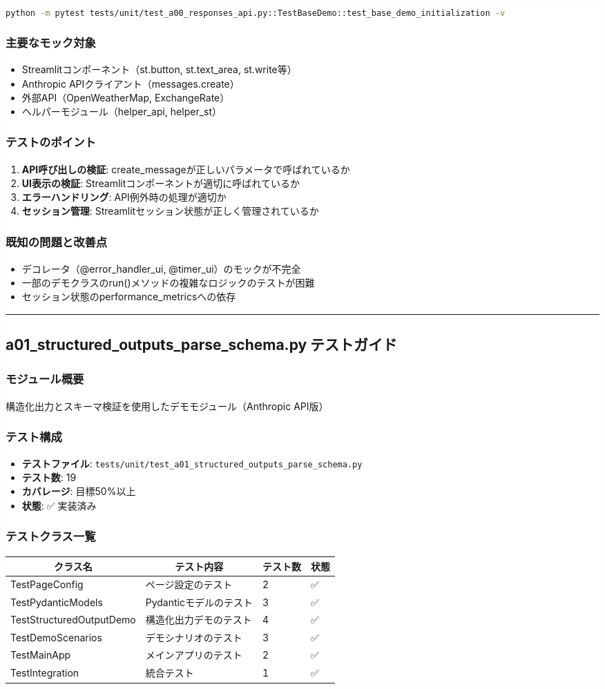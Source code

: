 ```bash
python -m pytest tests/unit/test_a00_responses_api.py::TestBaseDemo::test_base_demo_initialization -v
```

### 主要なモック対象

- Streamlitコンポーネント（st.button, st.text_area, st.write等）
- Anthropic APIクライアント（messages.create）
- 外部API（OpenWeatherMap, ExchangeRate）
- ヘルパーモジュール（helper_api, helper_st）

### テストのポイント

1. **API呼び出しの検証**: create_messageが正しいパラメータで呼ばれているか
2. **UI表示の検証**: Streamlitコンポーネントが適切に呼ばれているか
3. **エラーハンドリング**: API例外時の処理が適切か
4. **セッション管理**: Streamlitセッション状態が正しく管理されているか

### 既知の問題と改善点

- デコレータ（@error_handler_ui, @timer_ui）のモックが不完全
- 一部のデモクラスのrun()メソッドの複雑なロジックのテストが困難
- セッション状態のperformance_metricsへの依存

---

## a01_structured_outputs_parse_schema.py テストガイド

### モジュール概要

構造化出力とスキーマ検証を使用したデモモジュール（Anthropic API版）

### テスト構成

- **テストファイル**: `tests/unit/test_a01_structured_outputs_parse_schema.py`
- **テスト数**: 19
- **カバレージ**: 目標50%以上
- **状態**: ✅ 実装済み

### テストクラス一覧

| クラス名                     | テスト内容                   | テスト数 | 状態 |
| ---------------------------- | ---------------------------- | -------- | ---- |
| TestPageConfig               | ページ設定のテスト           | 2        | ✅   |
| TestPydanticModels           | Pydanticモデルのテスト       | 3        | ✅   |
| TestStructuredOutputDemo     | 構造化出力デモのテスト       | 4        | ✅   |
| TestDemoScenarios            | デモシナリオのテスト         | 3        | ✅   |
| TestMainApp                  | メインアプリのテスト         | 2        | ✅   |
| TestIntegration              | 統合テスト                   | 1        | ✅   |
